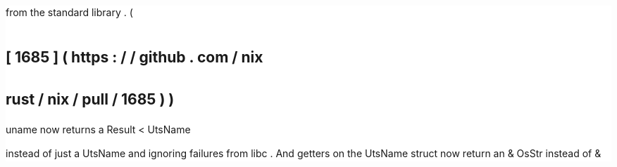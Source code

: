 from
the
standard
library
.
(
#
[
1685
]
(
https
:
/
/
github
.
com
/
nix
-
rust
/
nix
/
pull
/
1685
)
)
-
uname
now
returns
a
Result
<
UtsName
>
instead
of
just
a
UtsName
and
ignoring
failures
from
libc
.
And
getters
on
the
UtsName
struct
now
return
an
&
OsStr
instead
of
&